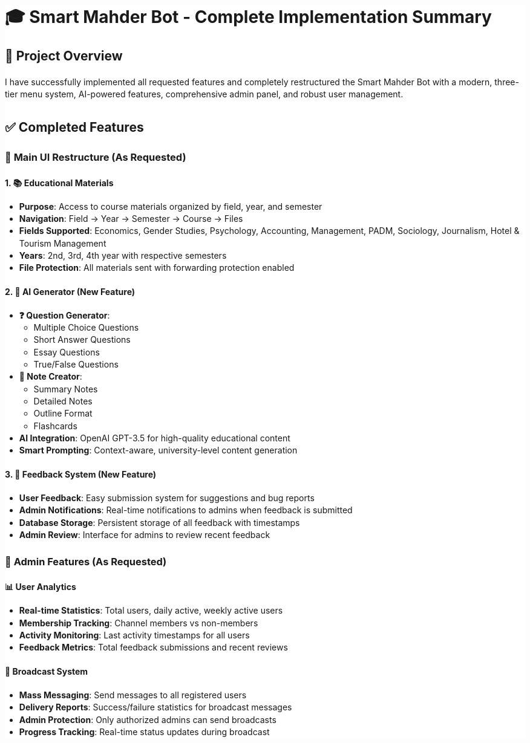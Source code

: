# 🎓 Smart Mahder Bot - Complete Implementation Summary

## 🚀 Project Overview

I have successfully implemented all requested features and completely restructured the Smart Mahder Bot with a modern, three-tier menu system, AI-powered features, comprehensive admin panel, and robust user management.

## ✅ Completed Features

### 🎯 **Main UI Restructure** (As Requested)

#### 1. **📚 Educational Materials**
- **Purpose**: Access to course materials organized by field, year, and semester
- **Navigation**: Field → Year → Semester → Course → Files
- **Fields Supported**: Economics, Gender Studies, Psychology, Accounting, Management, PADM, Sociology, Journalism, Hotel & Tourism Management
- **Years**: 2nd, 3rd, 4th year with respective semesters
- **File Protection**: All materials sent with forwarding protection enabled

#### 2. **🤖 AI Generator** (New Feature)
- **❓ Question Generator**:
  - Multiple Choice Questions
  - Short Answer Questions
  - Essay Questions
  - True/False Questions
- **📝 Note Creator**:
  - Summary Notes
  - Detailed Notes
  - Outline Format
  - Flashcards
- **AI Integration**: OpenAI GPT-3.5 for high-quality educational content
- **Smart Prompting**: Context-aware, university-level content generation

#### 3. **💬 Feedback System** (New Feature)
- **User Feedback**: Easy submission system for suggestions and bug reports
- **Admin Notifications**: Real-time notifications to admins when feedback is submitted
- **Database Storage**: Persistent storage of all feedback with timestamps
- **Admin Review**: Interface for admins to review recent feedback

### 🔧 **Admin Features** (As Requested)

#### 📊 **User Analytics**
- **Real-time Statistics**: Total users, daily active, weekly active users
- **Membership Tracking**: Channel members vs non-members
- **Activity Monitoring**: Last activity timestamps for all users
- **Feedback Metrics**: Total feedback submissions and recent reviews

#### 📢 **Broadcast System**
- **Mass Messaging**: Send messages to all registered users
- **Delivery Reports**: Success/failure statistics for broadcast messages
- **Admin Protection**: Only authorized admins can send broadcasts
- **Progress Tracking**: Real-time status updates during broadcast
